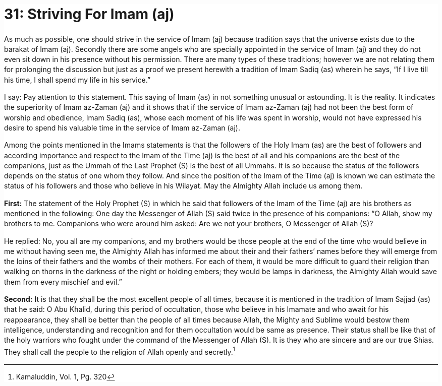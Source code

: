 31: Striving For Imam (aj)
==========================

As much as possible, one should strive in the service of Imam (aj)
because tradition says that the universe exists due to the barakat of
Imam (aj). Secondly there are some angels who are specially appointed in
the service of Imam (aj) and they do not even sit down in his presence
without his permission. There are many types of these traditions;
however we are not relating them for prolonging the discussion but just
as a proof we present herewith a tradition of Imam Sadiq (as) wherein he
says, “If I live till his time, I shall spend my life in his service.”

I say: Pay attention to this statement. This saying of Imam (as) in not
something unusual or astounding. It is the reality. It indicates the
superiority of Imam az-Zaman (aj) and it shows that if the service of
Imam az-Zaman (aj) had not been the best form of worship and obedience,
Imam Sadiq (as), whose each moment of his life was spent in worship,
would not have expressed his desire to spend his valuable time in the
service of Imam az-Zaman (aj).

Among the points mentioned in the Imams statements is that the followers
of the Holy Imam (as) are the best of followers and according importance
and respect to the Imam of the Time (aj) is the best of all and his
companions are the best of the companions, just as the Ummah of the Last
Prophet (S) is the best of all Ummahs. It is so because the status of
the followers depends on the status of one whom they follow. And since
the position of the Imam of the Time (aj) is known we can estimate the
status of his followers and those who believe in his Wilayat. May the
Almighty Allah include us among them.

**First:** The statement of the Holy Prophet (S) in which he said that
followers of the Imam of the Time (aj) are his brothers as mentioned in
the following: One day the Messenger of Allah (S) said twice in the
presence of his companions: “O Allah, show my brothers to me. Companions
who were around him asked: Are we not your brothers, O Messenger of
Allah (S)?

He replied: No, you all are my companions, and my brothers would be
those people at the end of the time who would believe in me without
having seen me, the Almighty Allah has informed me about their and their
fathers’ names before they will emerge from the loins of their fathers
and the wombs of their mothers. For each of them, it would be more
difficult to guard their religion than walking on thorns in the darkness
of the night or holding embers; they would be lamps in darkness, the
Almighty Allah would save them from every mischief and evil.”

**Second:** It is that they shall be the most excellent people of all
times, because it is mentioned in the tradition of Imam Sajjad (as) that
he said: O Abu Khalid, during this period of occultation, those who
believe in his Imamate and who await for his reappearance, they shall be
better than the people of all times because Allah, the Mighty and
Sublime would bestow them intelligence, understanding and recognition
and for them occultation would be same as presence. Their status shall
be like that of the holy warriors who fought under the command of the
Messenger of Allah (S). It is they who are sincere and are our true
Shias. They shall call the people to the religion of Allah openly and
secretly.[^1]


[^1]: Kamaluddin, Vol. 1, Pg. 320
[^2]: Kamaluddin, Vol. 2, Pg. 643, Tr. No. 7
[^3]: Usool Kafi, Vol. 1, Pg. 333
[^4]: Biharul Anwar; Vol. 52, Pg. 127, Chapter 22, Tr. No. 20
[^5]: Kamaluddin, Vol. 1, Pg. 288
[^6]: Kamaluddin, Vol. 1, Pg. 286
[^7]: Al-Ghaibah, Shaykh Tusi, Pg. 275
[^8]: Al-Ghaibah, Shaykh Tusi, Pg. 276
[^9]: Biharul Anwar; Vol. 52, Pg. 145, Tr. No. 66
[^10]: Usool Kafi, Vol. 1, Pg. 37, Tr. No. 6
[^11]: Usool Kafi, Vol. 2, Pg. 207
[^12]: Kaamiluz Ziaraat, Pg. 319, Chapter 105
[^13]: Raudatul Kafi, Vol. 8, Pg. 102, Tr. No. 73